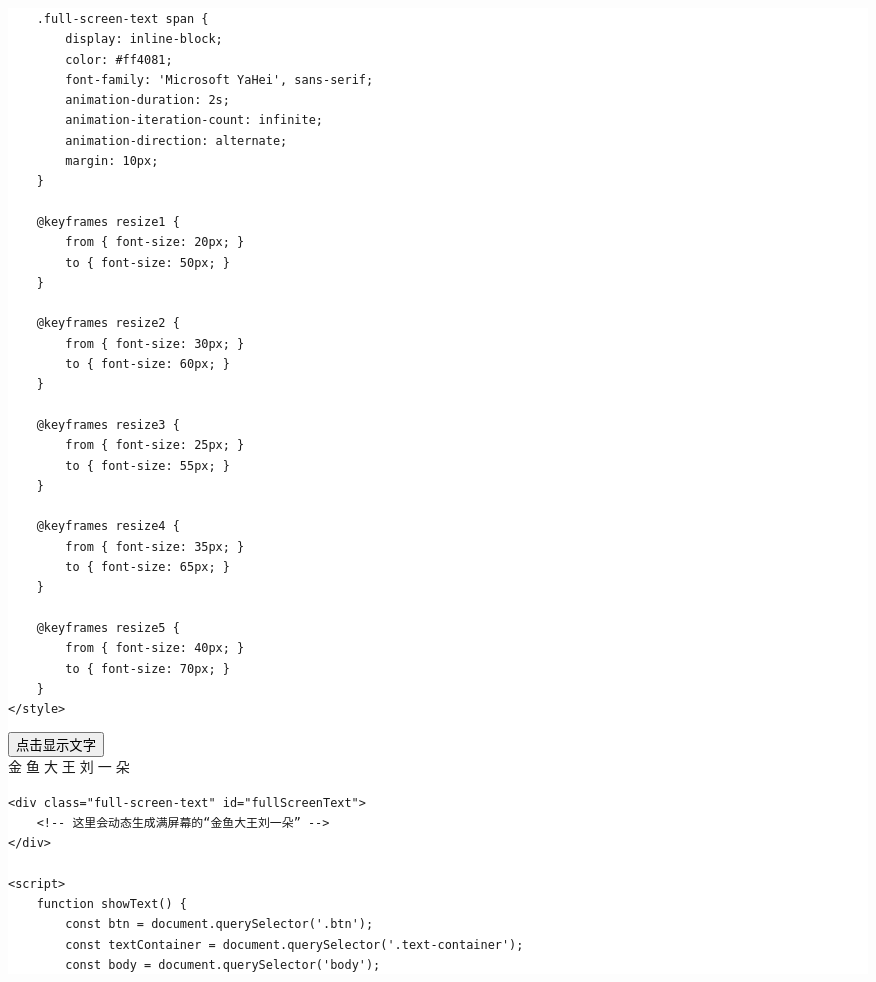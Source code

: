         .full-screen-text span {
            display: inline-block;
            color: #ff4081;
            font-family: 'Microsoft YaHei', sans-serif;
            animation-duration: 2s;
            animation-iteration-count: infinite;
            animation-direction: alternate;
            margin: 10px;
        }

        @keyframes resize1 {
            from { font-size: 20px; }
            to { font-size: 50px; }
        }

        @keyframes resize2 {
            from { font-size: 30px; }
            to { font-size: 60px; }
        }

        @keyframes resize3 {
            from { font-size: 25px; }
            to { font-size: 55px; }
        }

        @keyframes resize4 {
            from { font-size: 35px; }
            to { font-size: 65px; }
        }

        @keyframes resize5 {
            from { font-size: 40px; }
            to { font-size: 70px; }
        }
    </style>
</head>
<body>
    <button class="btn" onclick="showText()">点击显示文字</button>
    <div class="text-container">
        <span style="animation-name: resize1;">金</span>
        <span style="animation-name: resize2;">鱼</span>
        <span style="animation-name: resize3;">大</span>
        <span style="animation-name: resize4;">王</span>
        <span style="animation-name: resize5;">刘</span>
        <span style="animation-name: resize1;">一</span>
        <span style="animation-name: resize2;">朵</span>
    </div>

    <div class="full-screen-text" id="fullScreenText">
        <!-- 这里会动态生成满屏幕的“金鱼大王刘一朵” -->
    </div>

    <script>
        function showText() {
            const btn = document.querySelector('.btn');
            const textContainer = document.querySelector('.text-container');
            const body = document.querySelector('body');

